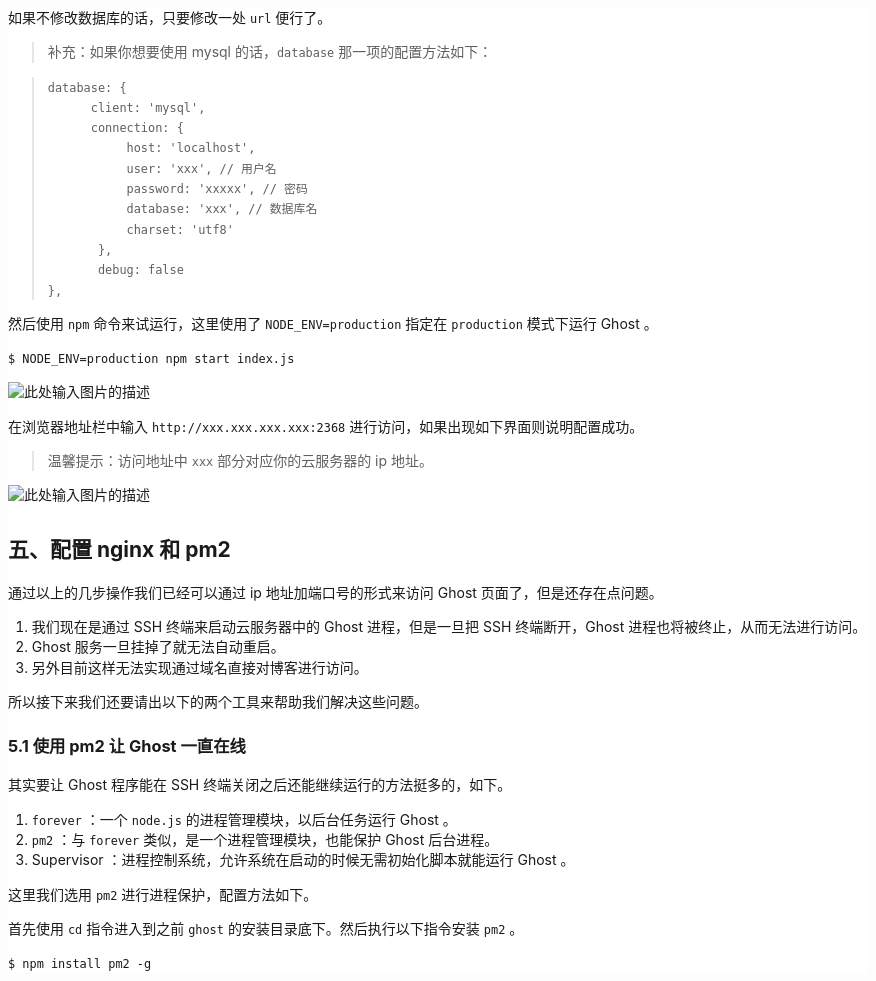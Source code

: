 如果不修改数据库的话，只要修改一处 `url` 便行了。

> 补充：如果你想要使用 mysql 的话，`database` 那一项的配置方法如下：

> ```
> database: {  
>       client: 'mysql',
>       connection: {
>            host: 'localhost',
>            user: 'xxx', // 用户名
>            password: 'xxxxx', // 密码 
>            database: 'xxx', // 数据库名
>            charset: 'utf8'
>        },
>        debug: false
> },
> ```



然后使用 `npm` 命令来试运行，这里使用了 `NODE_ENV=production` 指定在 `production` 模式下运行 Ghost 。

```
$ NODE_ENV=production npm start index.js
```

![此处输入图片的描述](https://dn-anything-about-doc.qbox.me/document-uid242676labid2083timestamp1472094856006.png/wm)

在浏览器地址栏中输入 `http://xxx.xxx.xxx.xxx:2368` 进行访问，如果出现如下界面则说明配置成功。

> 温馨提示：访问地址中 `xxx` 部分对应你的云服务器的 ip 地址。

![此处输入图片的描述](https://dn-anything-about-doc.qbox.me/document-uid242676labid2083timestamp1472094920090.png/wm)

## 五、配置 nginx 和 pm2

通过以上的几步操作我们已经可以通过 ip 地址加端口号的形式来访问 Ghost 页面了，但是还存在点问题。

1. 我们现在是通过 SSH 终端来启动云服务器中的 Ghost 进程，但是一旦把 SSH 终端断开，Ghost 进程也将被终止，从而无法进行访问。
2. Ghost 服务一旦挂掉了就无法自动重启。
3. 另外目前这样无法实现通过域名直接对博客进行访问。

所以接下来我们还要请出以下的两个工具来帮助我们解决这些问题。

### 5.1 使用 pm2 让 Ghost 一直在线

其实要让 Ghost 程序能在 SSH 终端关闭之后还能继续运行的方法挺多的，如下。

1. `forever` ：一个 `node.js` 的进程管理模块，以后台任务运行 Ghost 。
2. `pm2` ：与 `forever` 类似，是一个进程管理模块，也能保护 Ghost 后台进程。
3. Supervisor ：进程控制系统，允许系统在启动的时候无需初始化脚本就能运行 Ghost 。

这里我们选用 `pm2` 进行进程保护，配置方法如下。

首先使用 `cd` 指令进入到之前 `ghost` 的安装目录底下。然后执行以下指令安装 `pm2` 。

```
$ npm install pm2 -g
```
